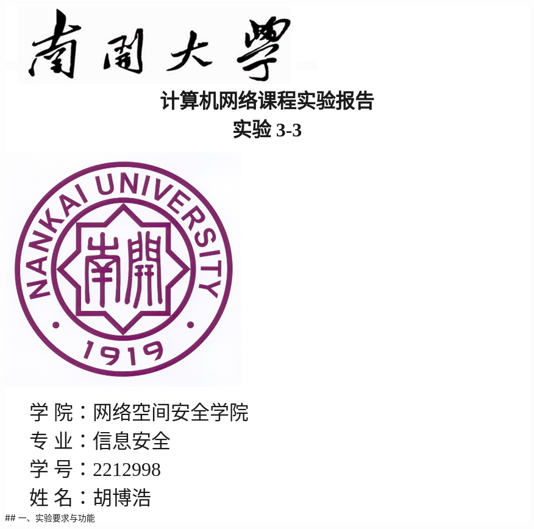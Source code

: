<img src="./Lab3-3.assets/image-20240913193527048-1728871809351-1.png" alt="image-20240913193527048" />





<div align='center'>
<b> <font face='微软雅黑' size='6'> 计算机网络课程实验报告 </font> </b>
</div>



<div align='center'>
<b> <font font face='微软雅黑' size='6'> 实验 3-3 </font> </b>
</div>





![image-20240913193619456](./Lab3-3.assets/image-20240913193619456-1728871871332-3.png)



<div>
<font face='宋体' size='6'>&nbsp;&nbsp;&nbsp;&nbsp; 学 院：网络空间安全学院 </font> <br>
<font face='宋体' size='6'>&nbsp;&nbsp;&nbsp;&nbsp; 专 业：信息安全 </font> <br>
<font face='宋体' size='6'>&nbsp;&nbsp;&nbsp;&nbsp; 学 号：2212998 </font> <br>
<font face='宋体' size='6'>&nbsp;&nbsp;&nbsp;&nbsp; 姓 名：胡博浩 </font> <br>
</div>
## 一、实验要求与功能

